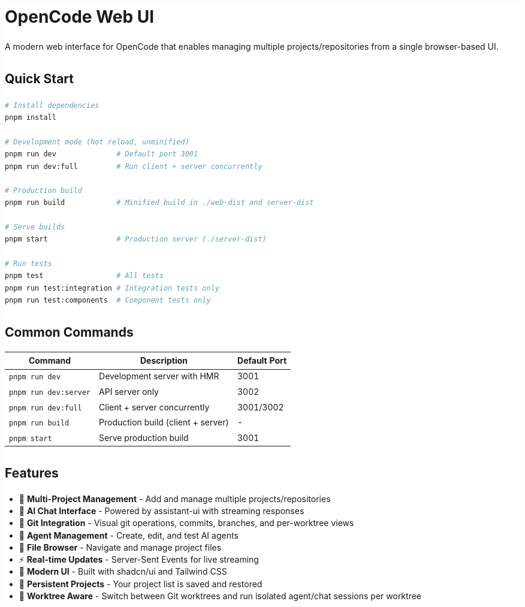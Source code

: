 # OpenCode Web UI

A modern web interface for OpenCode that enables managing multiple projects/repositories from a single browser-based UI.

## Quick Start

```bash
# Install dependencies
pnpm install

# Development mode (hot reload, unminified)
pnpm run dev              # Default port 3001
pnpm run dev:full         # Run client + server concurrently

# Production build
pnpm run build            # Minified build in ./web-dist and server-dist

# Serve builds
pnpm start                # Production server (./server-dist)

# Run tests
pnpm test                 # All tests
pnpm run test:integration # Integration tests only
pnpm run test:components  # Component tests only
```

## Common Commands

| Command              | Description                        | Default Port |
| -------------------- | ---------------------------------- | ------------ |
| `pnpm run dev`       | Development server with HMR        | 3001         |
| `pnpm run dev:server`| API server only                    | 3002         |
| `pnpm run dev:full`  | Client + server concurrently       | 3001/3002    |
| `pnpm run build`     | Production build (client + server) | -            |
| `pnpm start`         | Serve production build             | 3001         |

## Features

- 🚀 **Multi-Project Management** - Add and manage multiple projects/repositories
- 💬 **AI Chat Interface** - Powered by assistant-ui with streaming responses
- 🔧 **Git Integration** - Visual git operations, commits, branches, and per-worktree views
- 🤖 **Agent Management** - Create, edit, and test AI agents
- 📁 **File Browser** - Navigate and manage project files
- ⚡ **Real-time Updates** - Server-Sent Events for live streaming
- 🎨 **Modern UI** - Built with shadcn/ui and Tailwind CSS
- 💾 **Persistent Projects** - Your project list is saved and restored
- 🌳 **Worktree Aware** - Switch between Git worktrees and run isolated agent/chat sessions per worktree
